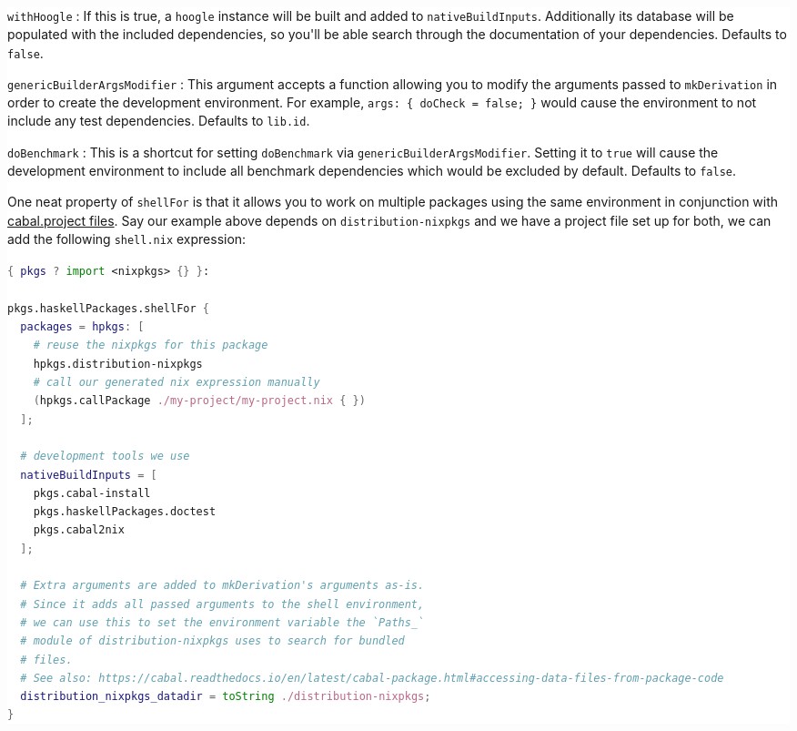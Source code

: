 

`withHoogle`
: If this is true, a `hoogle` instance will be
built and added to `nativeBuildInputs`. Additionally
its database will be populated with the included
dependencies, so you'll be able search through
the documentation of your dependencies.
Defaults to `false`.

`genericBuilderArgsModifier`
: This argument accepts a function allowing you to modify
the arguments passed to `mkDerivation` in order to create
the development environment. For example, `args: { doCheck = false; }`
would cause the environment to not include any test dependencies.
Defaults to `lib.id`.

`doBenchmark`
: This is a shortcut for setting `doBenchmark` via `genericBuilderArgsModifier`.
Setting it to `true` will cause the development environment to include
all benchmark dependencies which would be excluded by default.
Defaults to `false`.

One neat property of `shellFor` is that it allows you to work on multiple
packages using the same environment in conjunction with
[cabal.project files](https://cabal.readthedocs.io/en/latest/cabal-project.html).
Say our example above depends on `distribution-nixpkgs` and we have a project
file set up for both, we can add the following `shell.nix` expression:

```nix
{ pkgs ? import <nixpkgs> {} }:

pkgs.haskellPackages.shellFor {
  packages = hpkgs: [
    # reuse the nixpkgs for this package
    hpkgs.distribution-nixpkgs
    # call our generated nix expression manually
    (hpkgs.callPackage ./my-project/my-project.nix { })
  ];

  # development tools we use
  nativeBuildInputs = [
    pkgs.cabal-install
    pkgs.haskellPackages.doctest
    pkgs.cabal2nix
  ];

  # Extra arguments are added to mkDerivation's arguments as-is.
  # Since it adds all passed arguments to the shell environment,
  # we can use this to set the environment variable the `Paths_`
  # module of distribution-nixpkgs uses to search for bundled
  # files.
  # See also: https://cabal.readthedocs.io/en/latest/cabal-package.html#accessing-data-files-from-package-code
  distribution_nixpkgs_datadir = toString ./distribution-nixpkgs;
}
```
